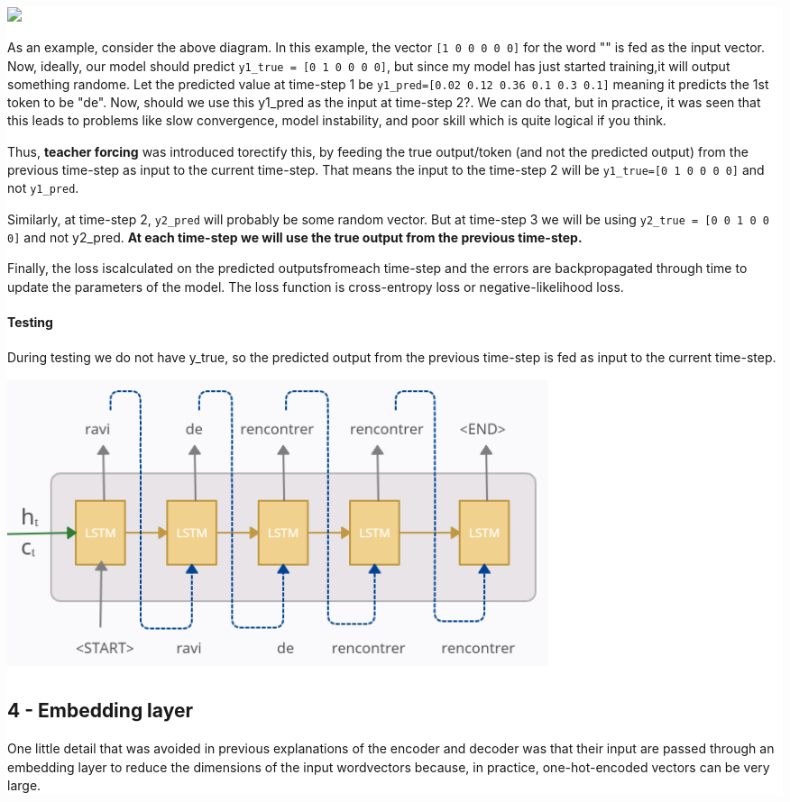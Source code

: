 <img src="decoder_training.png" width="600">

As an example, consider the above diagram. In this example, the vector `[1 0 0 0 0 0]` for the word "<START>" is fed as the input vector. Now, ideally, our model should predict `y1_true = [0 1 0 0 0 0]`, but since my model has just started training,it will output something randome. Let the predicted value at time-step 1 be `y1_pred=[0.02 0.12 0.36 0.1 0.3 0.1]` meaning it predicts the 1st token to be "de". Now, should we use this y1_pred as the input at time-step 2?. We can do that, but in practice, it was seen that this leads to problems like slow convergence, model instability, and poor skill which is quite logical if you think. 

Thus, **teacher forcing** was introduced torectify this, by feeding the true output/token (and not the predicted output) from the previous time-step as input to the current time-step. That means the input to the time-step 2 will be `y1_true=[0 1 0 0 0 0]` and not `y1_pred`.

Similarly, at time-step 2, `y2_pred` will probably be some random vector. But at time-step 3 we will be using `y2_true = [0 0 1 0 0 0]` and not y2_pred. **At each time-step we will use the true output from the previous time-step.**

Finally, the loss iscalculated on the predicted outputsfromeach time-step and the errors are backpropagated through time to update the parameters of the model. The loss function is cross-entropy loss or negative-likelihood loss.

#### Testing

During testing we do not have y_true, so the predicted output from the previous time-step is fed as input to the current time-step. 

<img src="images/decoder_testing.png" width="600">

## 4 - Embedding layer

One little detail that was avoided in previous explanations of the encoder and decoder was that their input are passed through an embedding layer to reduce the dimensions of the input wordvectors because, in practice, one-hot-encoded vectors can be very large.
